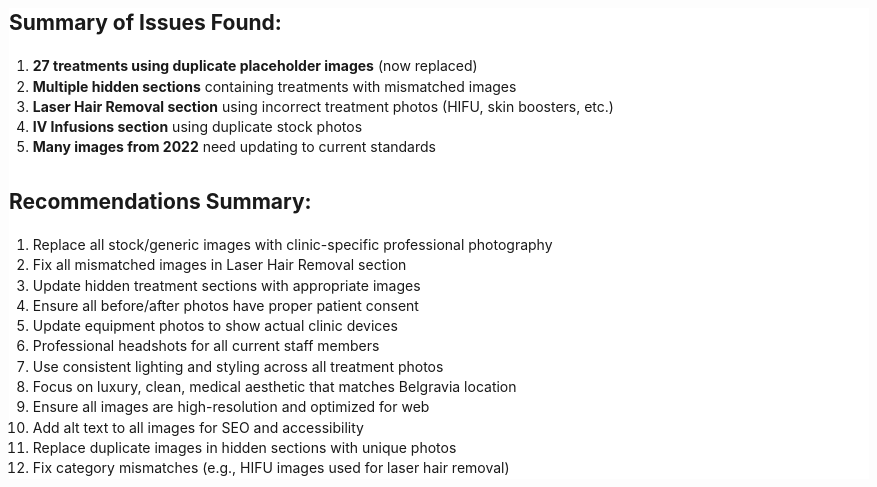 ## Summary of Issues Found:
1. **27 treatments using duplicate placeholder images** (now replaced)
2. **Multiple hidden sections** containing treatments with mismatched images
3. **Laser Hair Removal section** using incorrect treatment photos (HIFU, skin boosters, etc.)
4. **IV Infusions section** using duplicate stock photos
5. **Many images from 2022** need updating to current standards

## Recommendations Summary:
1. Replace all stock/generic images with clinic-specific professional photography
2. Fix all mismatched images in Laser Hair Removal section
3. Update hidden treatment sections with appropriate images
4. Ensure all before/after photos have proper patient consent
5. Update equipment photos to show actual clinic devices
6. Professional headshots for all current staff members
7. Use consistent lighting and styling across all treatment photos
8. Focus on luxury, clean, medical aesthetic that matches Belgravia location
9. Ensure all images are high-resolution and optimized for web
10. Add alt text to all images for SEO and accessibility
11. Replace duplicate images in hidden sections with unique photos
12. Fix category mismatches (e.g., HIFU images used for laser hair removal)